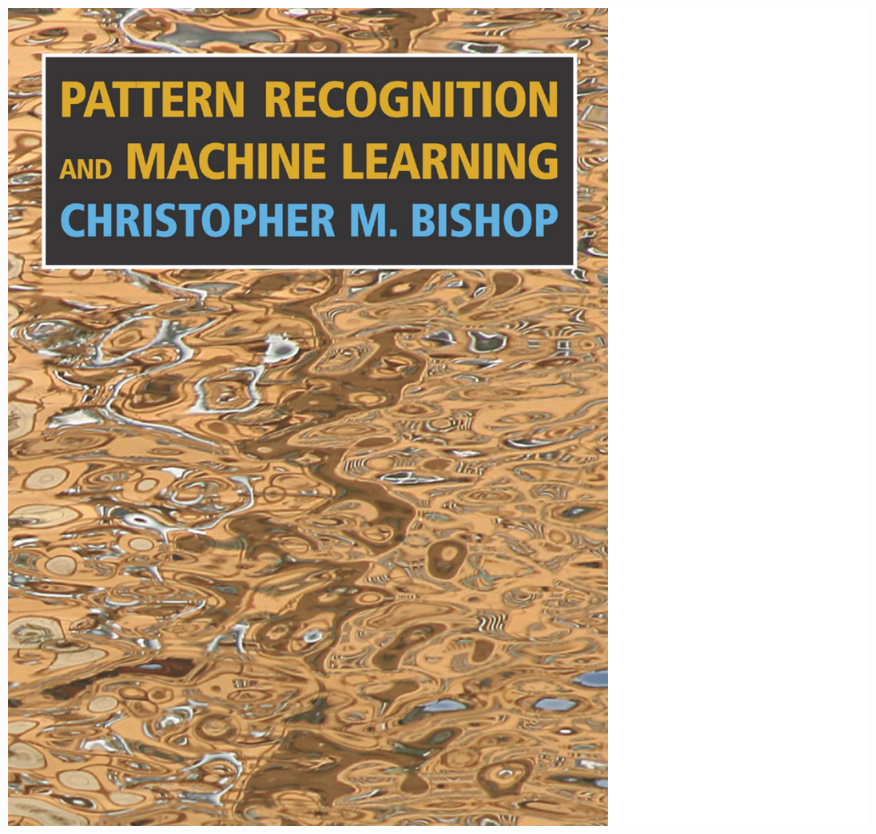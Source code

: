    <img src="imgs/2006-Bishop-Pattern-Recognition-and-Machine-Learning_00.png" width = "600" div align=center />
